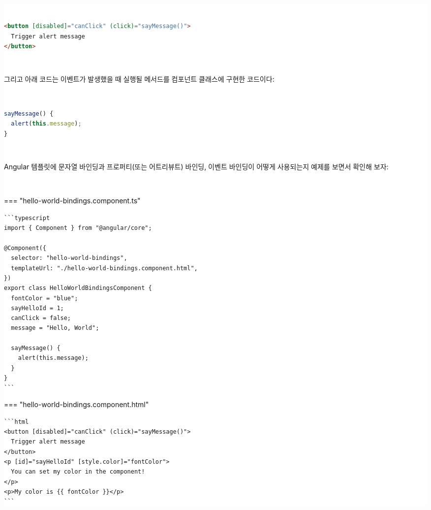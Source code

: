 <br/>

```html
<button [disabled]="canClick" (click)="sayMessage()">
  Trigger alert message
</button>
```

<br/>

그리고 아래 코드는 이벤트가 발생했을 때 실행될 메서드를 컴포넌트 클래스에 구현한 코드이다:

<br/>

```typescript
sayMessage() {
  alert(this.message);
}
```

<br/>

Angular 템플릿에 문자열 바인딩과 프로퍼티(또는 어트리뷰트) 바인딩, 이벤트 바인딩이 어떻게 사용되는지 예제를 보면서 확인해 보자:

<br/>

=== "hello-world-bindings.component.ts"

    ```typescript
    import { Component } from "@angular/core";

    @Component({
      selector: "hello-world-bindings",
      templateUrl: "./hello-world-bindings.component.html",
    })
    export class HelloWorldBindingsComponent {
      fontColor = "blue";
      sayHelloId = 1;
      canClick = false;
      message = "Hello, World";

      sayMessage() {
        alert(this.message);
      }
    }
    ```

=== "hello-world-bindings.component.html"

    ```html
    <button [disabled]="canClick" (click)="sayMessage()">
      Trigger alert message
    </button>
    <p [id]="sayHelloId" [style.color]="fontColor">
      You can set my color in the component!
    </p>
    <p>My color is {{ fontColor }}</p>
    ```
